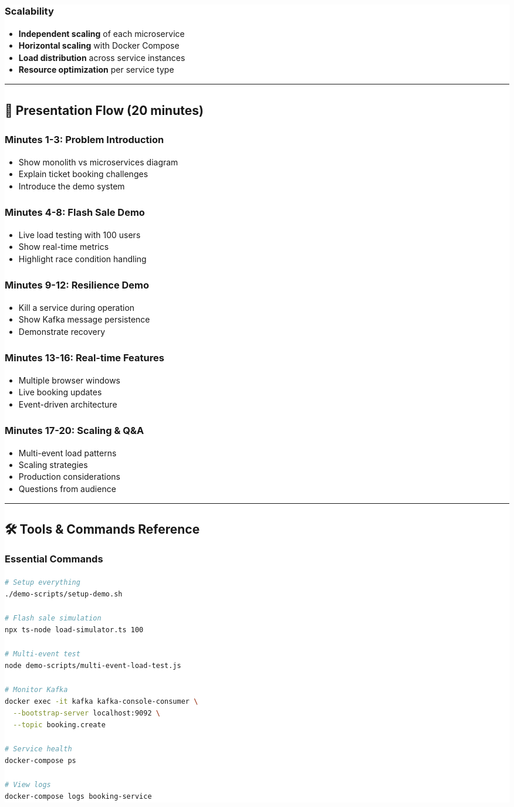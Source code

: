 ### **Scalability**
- **Independent scaling** of each microservice
- **Horizontal scaling** with Docker Compose
- **Load distribution** across service instances
- **Resource optimization** per service type

---

## 🎯 **Presentation Flow (20 minutes)**

### **Minutes 1-3: Problem Introduction**
- Show monolith vs microservices diagram
- Explain ticket booking challenges
- Introduce the demo system

### **Minutes 4-8: Flash Sale Demo**
- Live load testing with 100 users
- Show real-time metrics
- Highlight race condition handling

### **Minutes 9-12: Resilience Demo**
- Kill a service during operation
- Show Kafka message persistence
- Demonstrate recovery

### **Minutes 13-16: Real-time Features**
- Multiple browser windows
- Live booking updates
- Event-driven architecture

### **Minutes 17-20: Scaling & Q&A**
- Multi-event load patterns
- Scaling strategies
- Production considerations
- Questions from audience

---

## 🛠️ **Tools & Commands Reference**

### **Essential Commands**
```bash
# Setup everything
./demo-scripts/setup-demo.sh

# Flash sale simulation
npx ts-node load-simulator.ts 100

# Multi-event test
node demo-scripts/multi-event-load-test.js

# Monitor Kafka
docker exec -it kafka kafka-console-consumer \
  --bootstrap-server localhost:9092 \
  --topic booking.create

# Service health
docker-compose ps

# View logs
docker-compose logs booking-service
```